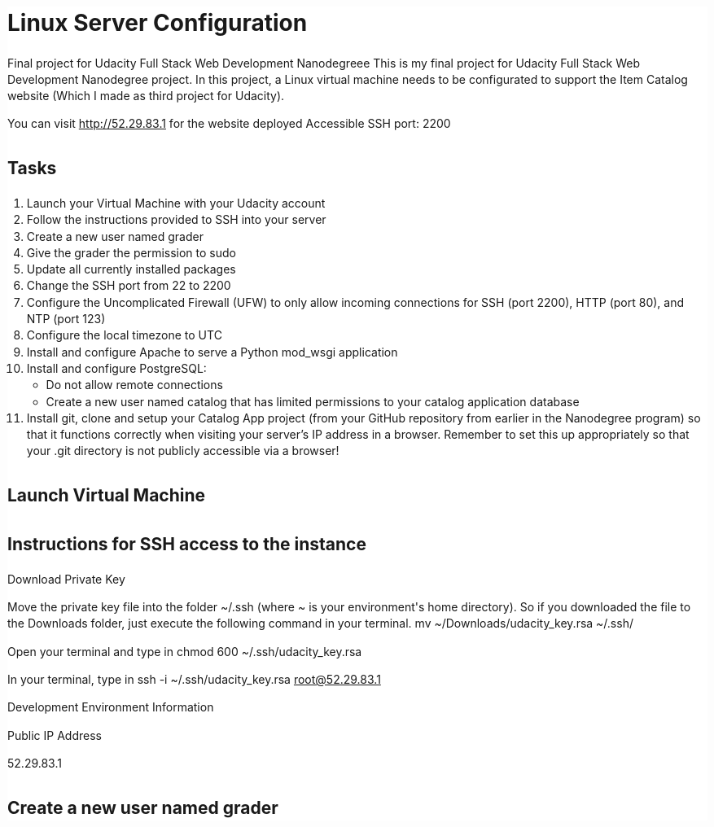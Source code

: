 # Linux Server Configuration
Final project for Udacity Full Stack Web Development Nanodegreee
This is my final project for Udacity Full Stack Web Development Nanodegree project. In this project, a Linux virtual machine needs to be configurated to support the Item Catalog website (Which I made as third project for Udacity).

You can visit http://52.29.83.1 for the website deployed
Accessible SSH port: 2200

## Tasks

1. Launch your Virtual Machine with your Udacity account
2. Follow the instructions provided to SSH into your server
3. Create a new user named grader
4. Give the grader the permission to sudo
5. Update all currently installed packages
6. Change the SSH port from 22 to 2200
7. Configure the Uncomplicated Firewall (UFW) to only allow incoming connections for SSH (port 2200), HTTP (port 80), and NTP (port 123)
8. Configure the local timezone to UTC
9. Install and configure Apache to serve a Python mod_wsgi application
10. Install and configure PostgreSQL:
	- Do not allow remote connections
	- Create a new user named catalog that has limited permissions to your catalog application database
11. Install git, clone and setup your Catalog App project (from your GitHub repository from earlier in the Nanodegree program) so that it functions correctly when visiting your server’s IP address in a browser. Remember to set this up appropriately so that your .git directory is not publicly accessible via a browser!

## Launch Virtual Machine

## Instructions for SSH access to the instance

Download Private Key

Move the private key file into the folder ~/.ssh (where ~ is your environment's home directory). So if you downloaded the file to the Downloads folder, just execute the following command in your terminal. mv ~/Downloads/udacity_key.rsa ~/.ssh/

Open your terminal and type in chmod 600 ~/.ssh/udacity_key.rsa

In your terminal, type in ssh -i ~/.ssh/udacity_key.rsa root@52.29.83.1

Development Environment Information

Public IP Address

52.29.83.1

## Create a new user named grader
